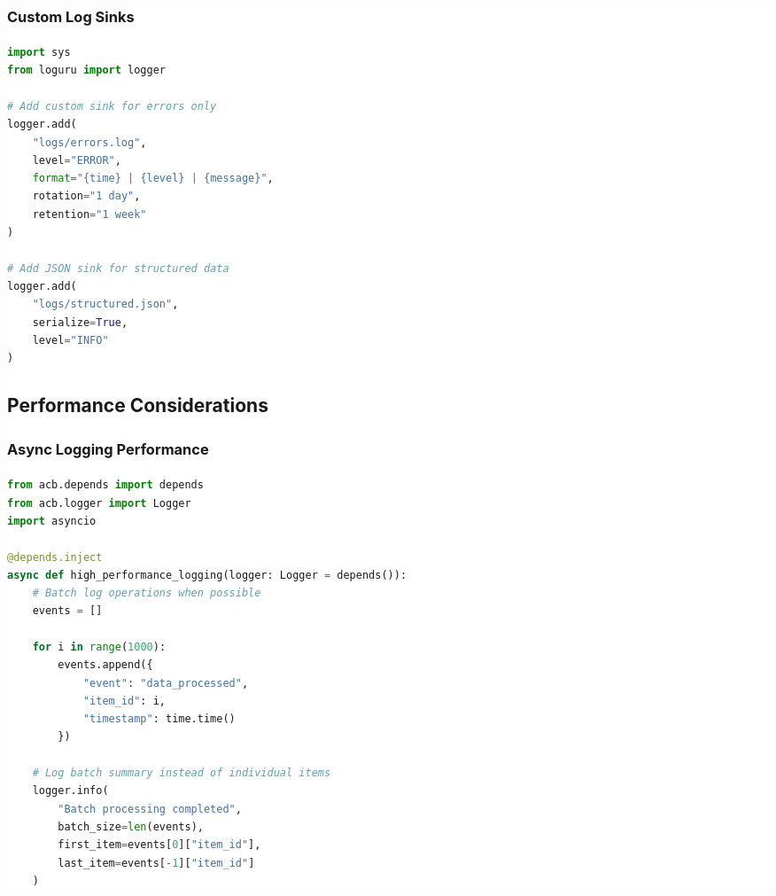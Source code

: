 ### Custom Log Sinks

```python
import sys
from loguru import logger

# Add custom sink for errors only
logger.add(
    "logs/errors.log",
    level="ERROR",
    format="{time} | {level} | {message}",
    rotation="1 day",
    retention="1 week"
)

# Add JSON sink for structured data
logger.add(
    "logs/structured.json",
    serialize=True,
    level="INFO"
)
```

## Performance Considerations

### Async Logging Performance

```python
from acb.depends import depends
from acb.logger import Logger
import asyncio

@depends.inject
async def high_performance_logging(logger: Logger = depends()):
    # Batch log operations when possible
    events = []

    for i in range(1000):
        events.append({
            "event": "data_processed",
            "item_id": i,
            "timestamp": time.time()
        })

    # Log batch summary instead of individual items
    logger.info(
        "Batch processing completed",
        batch_size=len(events),
        first_item=events[0]["item_id"],
        last_item=events[-1]["item_id"]
    )
```
